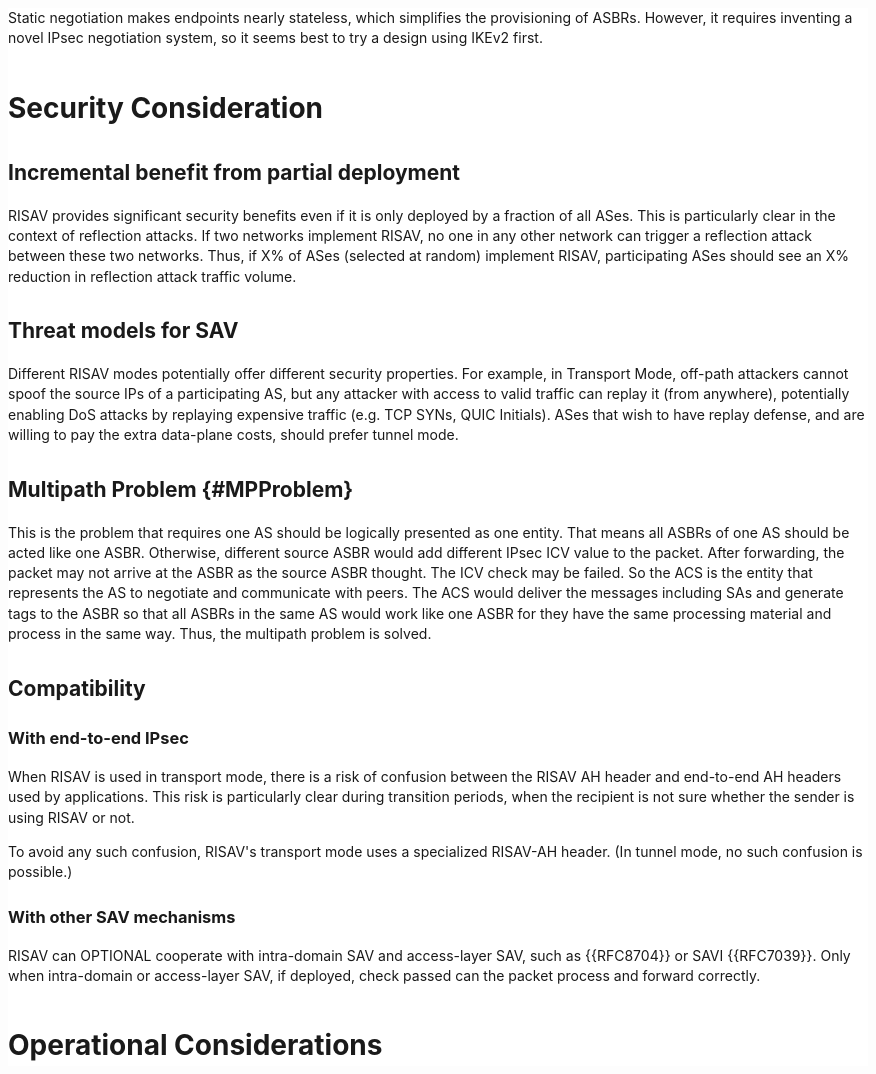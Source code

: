 Static negotiation makes endpoints nearly stateless, which simplifies the provisioning of ASBRs.  However, it requires inventing a novel IPsec negotiation system, so it seems best to try a design using IKEv2 first.

# Security Consideration

## Incremental benefit from partial deployment

RISAV provides significant security benefits even if it is only deployed by a fraction of all ASes.  This is particularly clear in the context of reflection attacks.  If two networks implement RISAV, no one in any other network can trigger a reflection attack between these two networks.  Thus, if X% of ASes (selected at random) implement RISAV, participating ASes should see an X% reduction in reflection attack traffic volume.

## Threat models for SAV

Different RISAV modes potentially offer different security properties.  For example, in Transport Mode, off-path attackers cannot spoof the source IPs of a participating AS, but any attacker with access to valid traffic can replay it (from anywhere), potentially enabling DoS attacks by replaying expensive traffic (e.g. TCP SYNs, QUIC Initials).  ASes that wish to have replay defense, and are willing to pay the extra data-plane costs, should prefer tunnel mode.

## Multipath Problem {#MPProblem}

This is the problem that requires one AS should be logically presented as one entity. That means all ASBRs of one AS should be acted like one ASBR. Otherwise, different source ASBR would add different IPsec ICV value to the packet. After forwarding, the packet may not arrive at the ASBR as the source ASBR thought. The ICV check may be failed. So the ACS is the entity that represents the AS to negotiate and communicate with peers. The ACS would deliver the messages including SAs and generate tags to the ASBR so that all ASBRs in the same AS would work like one ASBR for they have the same processing material and process in the same way. Thus, the multipath problem is solved.

## Compatibility

### With end-to-end IPsec

When RISAV is used in transport mode, there is a risk of confusion between the RISAV AH header and end-to-end AH headers used by applications.  This risk is particularly clear during transition periods, when the recipient is not sure whether the sender is using RISAV or not.

To avoid any such confusion, RISAV's transport mode uses a specialized RISAV-AH header.  (In tunnel mode, no such confusion is possible.)

### With other SAV mechanisms

RISAV can OPTIONAL cooperate with intra-domain SAV and access-layer SAV, such as {{RFC8704}} or SAVI {{RFC7039}}. Only when intra-domain or access-layer SAV, if deployed, check passed can the packet process and forward correctly.

# Operational Considerations
